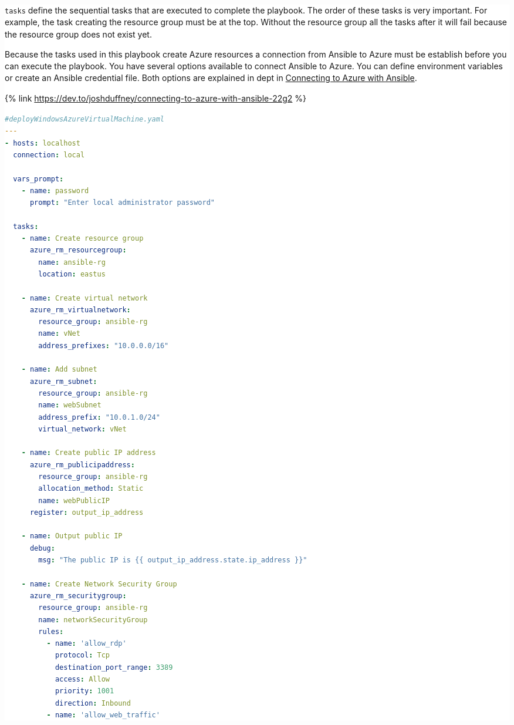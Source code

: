 `tasks` define the sequential tasks that are executed to complete the playbook. The order of these tasks is very important. For example, the task creating the resource group must be at the top. Without the resource group all the tasks after it will fail because the resource group does not exist yet.

Because the tasks used in this playbook create Azure resources a connection from Ansible to Azure must be establish before you can execute the playbook. You have several options available to connect Ansible to Azure. You can define environment variables or create an Ansible credential file. Both options are explained in dept in [Connecting to Azure with Ansible](https://dev.to/joshduffney/connecting-to-azure-with-ansible-22g2).

{% link https://dev.to/joshduffney/connecting-to-azure-with-ansible-22g2 %}

```yaml
#deployWindowsAzureVirtualMachine.yaml
---
- hosts: localhost
  connection: local

  vars_prompt:
    - name: password
      prompt: "Enter local administrator password"

  tasks:
    - name: Create resource group
      azure_rm_resourcegroup:
        name: ansible-rg
        location: eastus

    - name: Create virtual network
      azure_rm_virtualnetwork:
        resource_group: ansible-rg
        name: vNet
        address_prefixes: "10.0.0.0/16"

    - name: Add subnet
      azure_rm_subnet:
        resource_group: ansible-rg
        name: webSubnet
        address_prefix: "10.0.1.0/24"
        virtual_network: vNet

    - name: Create public IP address
      azure_rm_publicipaddress:
        resource_group: ansible-rg
        allocation_method: Static
        name: webPublicIP
      register: output_ip_address

    - name: Output public IP
      debug:
        msg: "The public IP is {{ output_ip_address.state.ip_address }}"

    - name: Create Network Security Group
      azure_rm_securitygroup:
        resource_group: ansible-rg
        name: networkSecurityGroup
        rules:
          - name: 'allow_rdp'
            protocol: Tcp
            destination_port_range: 3389
            access: Allow
            priority: 1001
            direction: Inbound
          - name: 'allow_web_traffic'
```